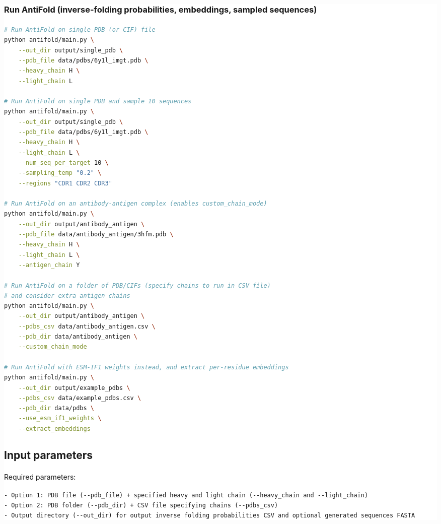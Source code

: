 ### Run AntiFold (inverse-folding probabilities, embeddings, sampled sequences)
```bash
# Run AntiFold on single PDB (or CIF) file
python antifold/main.py \
    --out_dir output/single_pdb \
    --pdb_file data/pdbs/6y1l_imgt.pdb \
    --heavy_chain H \
    --light_chain L

# Run AntiFold on single PDB and sample 10 sequences
python antifold/main.py \
    --out_dir output/single_pdb \
    --pdb_file data/pdbs/6y1l_imgt.pdb \
    --heavy_chain H \
    --light_chain L \
    --num_seq_per_target 10 \
    --sampling_temp "0.2" \
    --regions "CDR1 CDR2 CDR3"

# Run AntiFold on an antibody-antigen complex (enables custom_chain_mode)
python antifold/main.py \
    --out_dir output/antibody_antigen \
    --pdb_file data/antibody_antigen/3hfm.pdb \
    --heavy_chain H \
    --light_chain L \
    --antigen_chain Y

# Run AntiFold on a folder of PDB/CIFs (specify chains to run in CSV file)
# and consider extra antigen chains
python antifold/main.py \
    --out_dir output/antibody_antigen \
    --pdbs_csv data/antibody_antigen.csv \
    --pdb_dir data/antibody_antigen \
    --custom_chain_mode

# Run AntiFold with ESM-IF1 weights instead, and extract per-residue embeddings
python antifold/main.py \
    --out_dir output/example_pdbs \
    --pdbs_csv data/example_pdbs.csv \
    --pdb_dir data/pdbs \
    --use_esm_if1_weights \
    --extract_embeddings
```

## Input parameters
Required parameters:
```text
- Option 1: PDB file (--pdb_file) + specified heavy and light chain (--heavy_chain and --light_chain)
- Option 2: PDB folder (--pdb_dir) + CSV file specifying chains (--pdbs_csv)
- Output directory (--out_dir) for output inverse folding probabilities CSV and optional generated sequences FASTA
```
